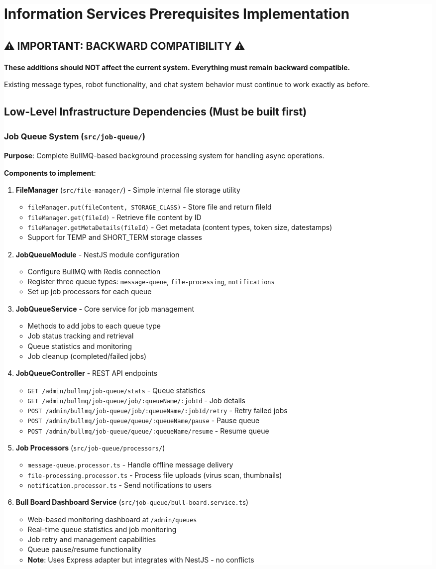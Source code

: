 # Information Services Prerequisites Implementation

## ⚠️ IMPORTANT: BACKWARD COMPATIBILITY ⚠️

**These additions should NOT affect the current system. Everything must remain backward compatible.**

Existing message types, robot functionality, and chat system behavior must continue to work exactly as before.

## Low-Level Infrastructure Dependencies (Must be built first)

### Job Queue System (`src/job-queue/`)

**Purpose**: Complete BullMQ-based background processing system for handling async operations.

**Components to implement**:

1. **FileManager** (`src/file-manager/`) - Simple internal file storage utility
   - `fileManager.put(fileContent, STORAGE_CLASS)` - Store file and return fileId
   - `fileManager.get(fileId)` - Retrieve file content by ID
   - `fileManager.getMetaDetails(fileId)` - Get metadata (content types, token size, datestamps)
   - Support for TEMP and SHORT_TERM storage classes

2. **JobQueueModule** - NestJS module configuration
   - Configure BullMQ with Redis connection
   - Register three queue types: `message-queue`, `file-processing`, `notifications`
   - Set up job processors for each queue

3. **JobQueueService** - Core service for job management
   - Methods to add jobs to each queue type
   - Job status tracking and retrieval
   - Queue statistics and monitoring
   - Job cleanup (completed/failed jobs)

4. **JobQueueController** - REST API endpoints
   - `GET /admin/bullmq/job-queue/stats` - Queue statistics
   - `GET /admin/bullmq/job-queue/job/:queueName/:jobId` - Job details
   - `POST /admin/bullmq/job-queue/job/:queueName/:jobId/retry` - Retry failed jobs
   - `POST /admin/bullmq/job-queue/queue/:queueName/pause` - Pause queue
   - `POST /admin/bullmq/job-queue/queue/:queueName/resume` - Resume queue

5. **Job Processors** (`src/job-queue/processors/`)
   - `message-queue.processor.ts` - Handle offline message delivery
   - `file-processing.processor.ts` - Process file uploads (virus scan, thumbnails)
   - `notification.processor.ts` - Send notifications to users

6. **Bull Board Dashboard Service** (`src/job-queue/bull-board.service.ts`)
   - Web-based monitoring dashboard at `/admin/queues`
   - Real-time queue statistics and job monitoring
   - Job retry and management capabilities
   - Queue pause/resume functionality
   - **Note**: Uses Express adapter but integrates with NestJS - no conflicts

